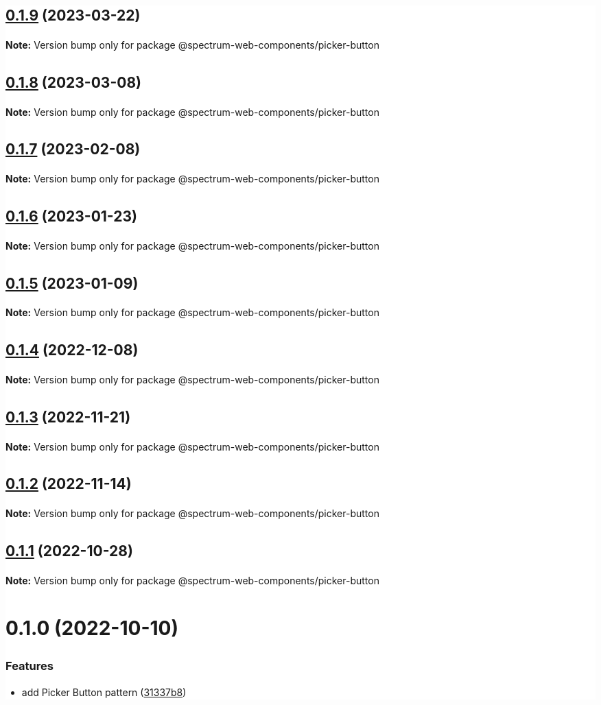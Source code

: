 ## [0.1.9](https://github.com/adobe/spectrum-web-components/compare/@spectrum-web-components/picker-button@0.1.8...@spectrum-web-components/picker-button@0.1.9) (2023-03-22)

**Note:** Version bump only for package @spectrum-web-components/picker-button

## [0.1.8](https://github.com/adobe/spectrum-web-components/compare/@spectrum-web-components/picker-button@0.1.7...@spectrum-web-components/picker-button@0.1.8) (2023-03-08)

**Note:** Version bump only for package @spectrum-web-components/picker-button

## [0.1.7](https://github.com/adobe/spectrum-web-components/compare/@spectrum-web-components/picker-button@0.1.6...@spectrum-web-components/picker-button@0.1.7) (2023-02-08)

**Note:** Version bump only for package @spectrum-web-components/picker-button

## [0.1.6](https://github.com/adobe/spectrum-web-components/compare/@spectrum-web-components/picker-button@0.1.5...@spectrum-web-components/picker-button@0.1.6) (2023-01-23)

**Note:** Version bump only for package @spectrum-web-components/picker-button

## [0.1.5](https://github.com/adobe/spectrum-web-components/compare/@spectrum-web-components/picker-button@0.1.4...@spectrum-web-components/picker-button@0.1.5) (2023-01-09)

**Note:** Version bump only for package @spectrum-web-components/picker-button

## [0.1.4](https://github.com/adobe/spectrum-web-components/compare/@spectrum-web-components/picker-button@0.1.3...@spectrum-web-components/picker-button@0.1.4) (2022-12-08)

**Note:** Version bump only for package @spectrum-web-components/picker-button

## [0.1.3](https://github.com/adobe/spectrum-web-components/compare/@spectrum-web-components/picker-button@0.1.2...@spectrum-web-components/picker-button@0.1.3) (2022-11-21)

**Note:** Version bump only for package @spectrum-web-components/picker-button

## [0.1.2](https://github.com/adobe/spectrum-web-components/compare/@spectrum-web-components/picker-button@0.1.1...@spectrum-web-components/picker-button@0.1.2) (2022-11-14)

**Note:** Version bump only for package @spectrum-web-components/picker-button

## [0.1.1](https://github.com/adobe/spectrum-web-components/compare/@spectrum-web-components/picker-button@0.1.0...@spectrum-web-components/picker-button@0.1.1) (2022-10-28)

**Note:** Version bump only for package @spectrum-web-components/picker-button

# 0.1.0 (2022-10-10)

### Features

-   add Picker Button pattern ([31337b8](https://github.com/adobe/spectrum-web-components/commit/31337b86acdade3d93bea44a781ad0ea7042ca32))
